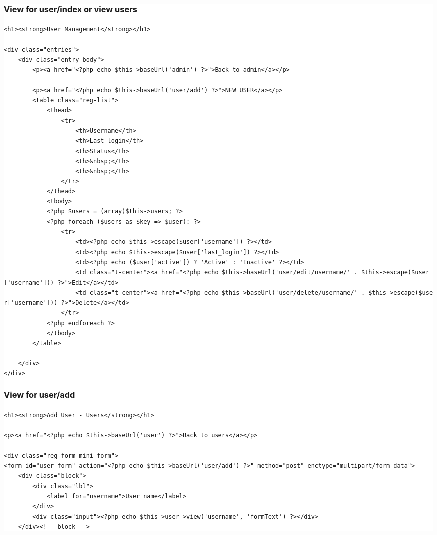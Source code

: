 ### View for user/index or view users

	<h1><strong>User Management</strong></h1>
	
	<div class="entries">
		<div class="entry-body">
			<p><a href="<?php echo $this->baseUrl('admin') ?>">Back to admin</a></p>
			
			<p><a href="<?php echo $this->baseUrl('user/add') ?>">NEW USER</a></p>
			<table class="reg-list">
				<thead>
					<tr>
						<th>Username</th>
						<th>Last login</th>
						<th>Status</th>
						<th>&nbsp;</th>
						<th>&nbsp;</th>
					</tr>
				</thead>
				<tbody>
				<?php $users = (array)$this->users; ?>
				<?php foreach ($users as $key => $user): ?>
					<tr>
						<td><?php echo $this->escape($user['username']) ?></td>
						<td><?php echo $this->escape($user['last_login']) ?></td>
						<td><?php echo ($user['active']) ? 'Active' : 'Inactive' ?></td>
						<td class="t-center"><a href="<?php echo $this->baseUrl('user/edit/username/' . $this->escape($user['username'])) ?>">Edit</a></td>
						<td class="t-center"><a href="<?php echo $this->baseUrl('user/delete/username/' . $this->escape($user['username'])) ?>">Delete</a></td>
					</tr>
				<?php endforeach ?>
				</tbody>
			</table>
			
		</div>
	</div>
	
### View for user/add

	<h1><strong>Add User - Users</strong></h1>
	
	<p><a href="<?php echo $this->baseUrl('user') ?>">Back to users</a></p>
	
	<div class="reg-form mini-form">
	<form id="user_form" action="<?php echo $this->baseUrl('user/add') ?>" method="post" enctype="multipart/form-data">	
		<div class="block">
			<div class="lbl">
				<label for="username">User name</label>
			</div>
			<div class="input"><?php echo $this->user->view('username', 'formText') ?></div>
		</div><!-- block -->
		